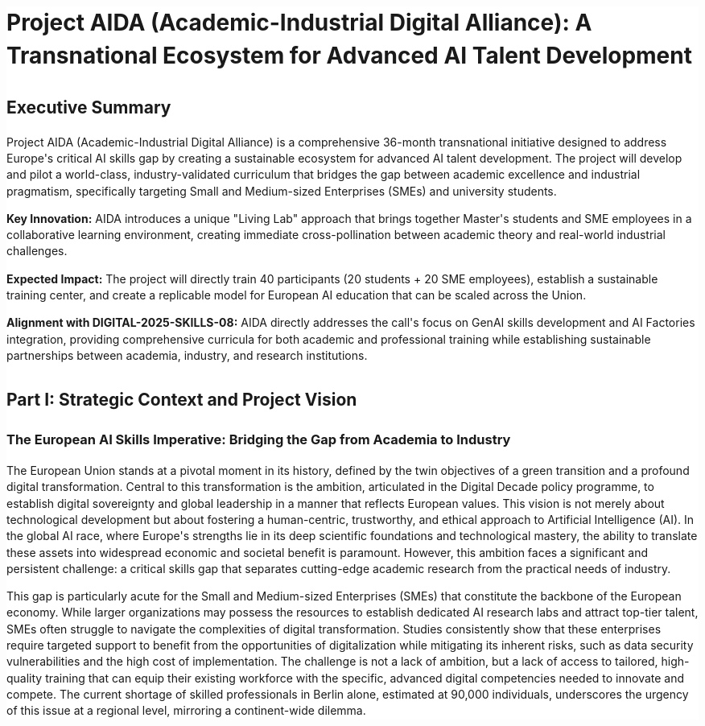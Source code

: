 # **Project AIDA (Academic-Industrial Digital Alliance): A Transnational Ecosystem for Advanced AI Talent Development**

## **Executive Summary**

Project AIDA (Academic-Industrial Digital Alliance) is a comprehensive 36-month transnational initiative designed to address Europe's critical AI skills gap by creating a sustainable ecosystem for advanced AI talent development. The project will develop and pilot a world-class, industry-validated curriculum that bridges the gap between academic excellence and industrial pragmatism, specifically targeting Small and Medium-sized Enterprises (SMEs) and university students.

**Key Innovation:** AIDA introduces a unique "Living Lab" approach that brings together Master's students and SME employees in a collaborative learning environment, creating immediate cross-pollination between academic theory and real-world industrial challenges.

**Expected Impact:** The project will directly train 40 participants (20 students + 20 SME employees), establish a sustainable training center, and create a replicable model for European AI education that can be scaled across the Union.

**Alignment with DIGITAL-2025-SKILLS-08:** AIDA directly addresses the call's focus on GenAI skills development and AI Factories integration, providing comprehensive curricula for both academic and professional training while establishing sustainable partnerships between academia, industry, and research institutions.

## **Part I: Strategic Context and Project Vision**

### **The European AI Skills Imperative: Bridging the Gap from Academia to Industry**

The European Union stands at a pivotal moment in its history, defined by the twin objectives of a green transition and a profound digital transformation. Central to this transformation is the ambition, articulated in the Digital Decade policy programme, to establish digital sovereignty and global leadership in a manner that reflects European values. This vision is not merely about technological development but about fostering a human-centric, trustworthy, and ethical approach to Artificial Intelligence (AI). In the global AI race, where Europe's strengths lie in its deep scientific foundations and technological mastery, the ability to translate these assets into widespread economic and societal benefit is paramount. However, this ambition faces a significant and persistent challenge: a critical skills gap that separates cutting-edge academic research from the practical needs of industry.

This gap is particularly acute for the Small and Medium-sized Enterprises (SMEs) that constitute the backbone of the European economy. While larger organizations may possess the resources to establish dedicated AI research labs and attract top-tier talent, SMEs often struggle to navigate the complexities of digital transformation. Studies consistently show that these enterprises require targeted support to benefit from the opportunities of digitalization while mitigating its inherent risks, such as data security vulnerabilities and the high cost of implementation. The challenge is not a lack of ambition, but a lack of access to tailored, high-quality training that can equip their existing workforce with the specific, advanced digital competencies needed to innovate and compete. The current shortage of skilled professionals in Berlin alone, estimated at 90,000 individuals, underscores the urgency of this issue at a regional level, mirroring a continent-wide dilemma.
